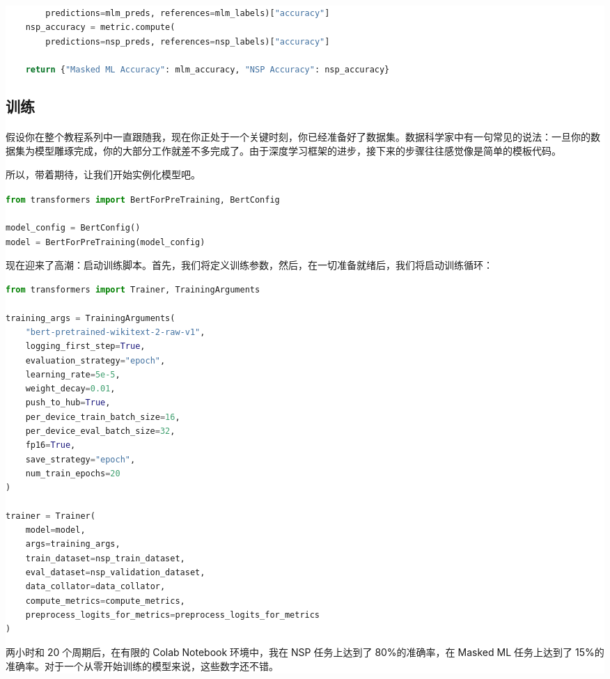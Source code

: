 ```py
        predictions=mlm_preds, references=mlm_labels)["accuracy"]
    nsp_accuracy = metric.compute(
        predictions=nsp_preds, references=nsp_labels)["accuracy"]

    return {"Masked ML Accuracy": mlm_accuracy, "NSP Accuracy": nsp_accuracy}
```

## 训练

假设你在整个教程系列中一直跟随我，现在你正处于一个关键时刻，你已经准备好了数据集。数据科学家中有一句常见的说法：一旦你的数据集为模型雕琢完成，你的大部分工作就差不多完成了。由于深度学习框架的进步，接下来的步骤往往感觉像是简单的模板代码。

所以，带着期待，让我们开始实例化模型吧。

```py
from transformers import BertForPreTraining, BertConfig

model_config = BertConfig()
model = BertForPreTraining(model_config)
```

现在迎来了高潮：启动训练脚本。首先，我们将定义训练参数，然后，在一切准备就绪后，我们将启动训练循环：

```py
from transformers import Trainer, TrainingArguments

training_args = TrainingArguments(
    "bert-pretrained-wikitext-2-raw-v1",
    logging_first_step=True,
    evaluation_strategy="epoch",
    learning_rate=5e-5,
    weight_decay=0.01,
    push_to_hub=True,
    per_device_train_batch_size=16,
    per_device_eval_batch_size=32,
    fp16=True,
    save_strategy="epoch",
    num_train_epochs=20
)

trainer = Trainer(
    model=model,
    args=training_args,
    train_dataset=nsp_train_dataset,
    eval_dataset=nsp_validation_dataset,
    data_collator=data_collator,
    compute_metrics=compute_metrics,
    preprocess_logits_for_metrics=preprocess_logits_for_metrics
)
```

两小时和 20 个周期后，在有限的 Colab Notebook 环境中，我在 NSP 任务上达到了 80%的准确率，在 Masked ML 任务上达到了 15%的准确率。对于一个从零开始训练的模型来说，这些数字还不错。
